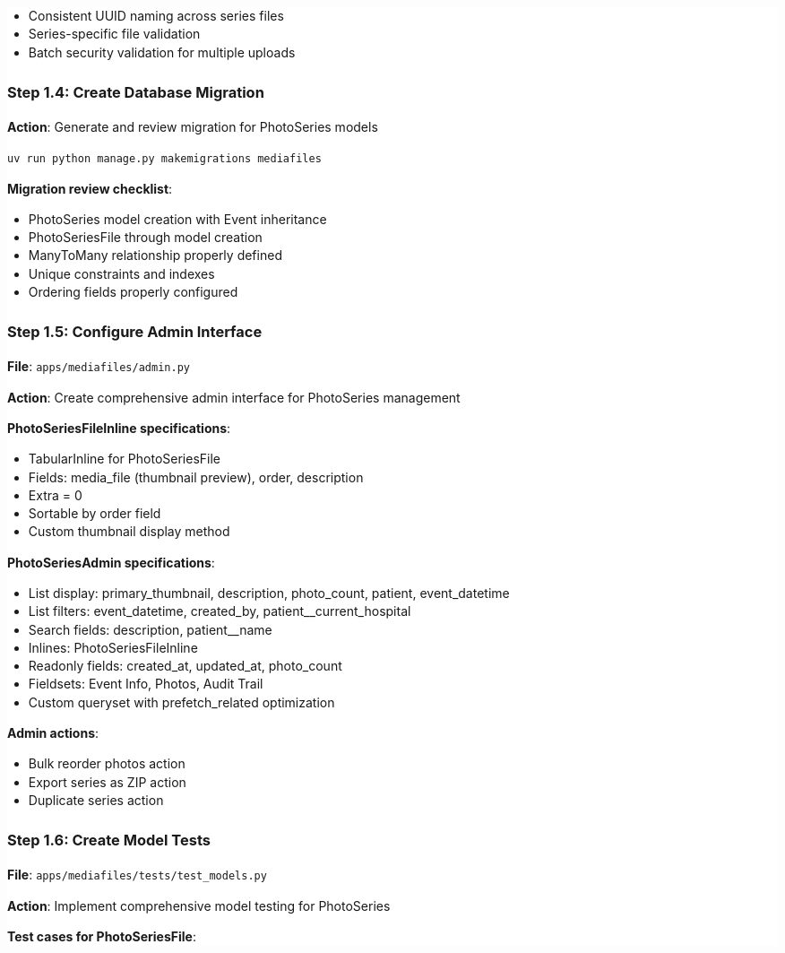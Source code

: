 - Consistent UUID naming across series files
- Series-specific file validation
- Batch security validation for multiple uploads

### Step 1.4: Create Database Migration

**Action**: Generate and review migration for PhotoSeries models

```bash
uv run python manage.py makemigrations mediafiles
```

**Migration review checklist**:

- PhotoSeries model creation with Event inheritance
- PhotoSeriesFile through model creation
- ManyToMany relationship properly defined
- Unique constraints and indexes
- Ordering fields properly configured

### Step 1.5: Configure Admin Interface

**File**: `apps/mediafiles/admin.py`

**Action**: Create comprehensive admin interface for PhotoSeries management

**PhotoSeriesFileInline specifications**:

- TabularInline for PhotoSeriesFile
- Fields: media_file (thumbnail preview), order, description
- Extra = 0
- Sortable by order field
- Custom thumbnail display method

**PhotoSeriesAdmin specifications**:

- List display: primary_thumbnail, description, photo_count, patient, event_datetime
- List filters: event_datetime, created_by, patient\_\_current_hospital
- Search fields: description, patient\_\_name
- Inlines: PhotoSeriesFileInline
- Readonly fields: created_at, updated_at, photo_count
- Fieldsets: Event Info, Photos, Audit Trail
- Custom queryset with prefetch_related optimization

**Admin actions**:

- Bulk reorder photos action
- Export series as ZIP action
- Duplicate series action

### Step 1.6: Create Model Tests

**File**: `apps/mediafiles/tests/test_models.py`

**Action**: Implement comprehensive model testing for PhotoSeries

**Test cases for PhotoSeriesFile**:
